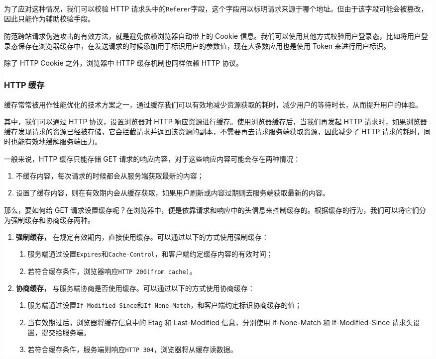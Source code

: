 <p data-nodeid="1114">为了应对这种情况，我们可以校验 HTTP 请求头中的<code data-backticks="1" data-nodeid="1258">Referer</code>字段，这个字段用以标明请求来源于哪个地址。但由于该字段可能会被篡改，因此只能作为辅助校验手段。</p>
<p data-nodeid="1115">防范跨站请求伪造攻击的有效方法，就是避免依赖浏览器自动带上的 Cookie 信息。我们可以使用其他方式校验用户登录态，比如将用户登录态保存在浏览器缓存中，在发送请求的时候添加用于标识用户的参数值，现在大多数应用也是使用 Token 来进行用户标识。</p>
<p data-nodeid="1116">除了 HTTP Cookie 之外，浏览器中 HTTP 缓存机制也同样依赖 HTTP 协议。</p>
<h3 data-nodeid="1117">HTTP 缓存</h3>
<p data-nodeid="1118">缓存常常被用作性能优化的技术方案之一，通过缓存我们可以有效地减少资源获取的耗时，减少用户的等待时长，从而提升用户的体验。</p>
<p data-nodeid="1119">其中，我们可以通过 HTTP 协议，设置浏览器对 HTTP 响应资源进行缓存。使用浏览器缓存后，当我们再发起 HTTP 请求时，如果浏览器缓存发现请求的资源已经被存储，它会拦截请求并返回该资源的副本，不需要再去请求服务端获取资源，因此减少了 HTTP 请求的耗时，同时也能有效地缓解服务端压力。</p>
<p data-nodeid="1120">一般来说，HTTP 缓存只能存储 GET 请求的响应内容，对于这些响应内容可能会存在两种情况：</p>
<ol data-nodeid="1121">
<li data-nodeid="1122">
<p data-nodeid="1123">不缓存内容，每次请求的时候都会从服务端获取最新的内容；</p>
</li>
<li data-nodeid="1124">
<p data-nodeid="1125">设置了缓存内容，则在有效期内会从缓存获取，如果用户刷新或内容过期则去服务端获取最新的内容。</p>
</li>
</ol>
<p data-nodeid="1126">那么，要如何给 GET 请求设置缓存呢？在浏览器中，便是依靠请求和响应中的头信息来控制缓存的。根据缓存的行为，我们可以将它们分为强制缓存和协商缓存两种。</p>
<ol data-nodeid="1356">
<li data-nodeid="1357">
<p data-nodeid="1358"><strong data-nodeid="1377">强制缓存，</strong> 在规定有效期内，直接使用缓存。可以通过以下的方式使用强制缓存：</p>
<ol data-nodeid="1359">
<li data-nodeid="1360">
<p data-nodeid="1361">服务端通过设置<code data-backticks="1" data-nodeid="1379">Expires</code>和<code data-backticks="1" data-nodeid="1381">Cache-Control</code>，和客户端约定缓存内容的有效时间；</p>
</li>
<li data-nodeid="1362">
<p data-nodeid="1363">若符合缓存条件，浏览器响应<code data-backticks="1" data-nodeid="1384">HTTP 200(from cache)</code>。</p>
</li>
</ol>
</li>
<li data-nodeid="1364">
<p data-nodeid="1365"><strong data-nodeid="1390">协商缓存，</strong> 与服务端协商是否使用缓存。可以通过以下的方式使用协商缓存：</p>
<ol data-nodeid="1366">
<li data-nodeid="1367">
<p data-nodeid="1368">服务端通过设置<code data-backticks="1" data-nodeid="1392">If-Modified-Since</code>和<code data-backticks="1" data-nodeid="1394">If-None-Match</code>，和客户端约定标识协商缓存的值；</p>
</li>
<li data-nodeid="1369">
<p data-nodeid="1370" class="te-preview-highlight">当有效期过后，浏览器将缓存信息中的 Etag 和 Last-Modified 信息，分别使用 If-None-Match 和 If-Modified-Since 请求头设置，提交给服务端。</p>
</li>
<li data-nodeid="1371">
<p data-nodeid="1372">若符合缓存条件，服务端则响应<code data-backticks="1" data-nodeid="1398">HTTP 304</code>，浏览器将从缓存读数据。</p>
</li>
</ol>
</li>
</ol>
